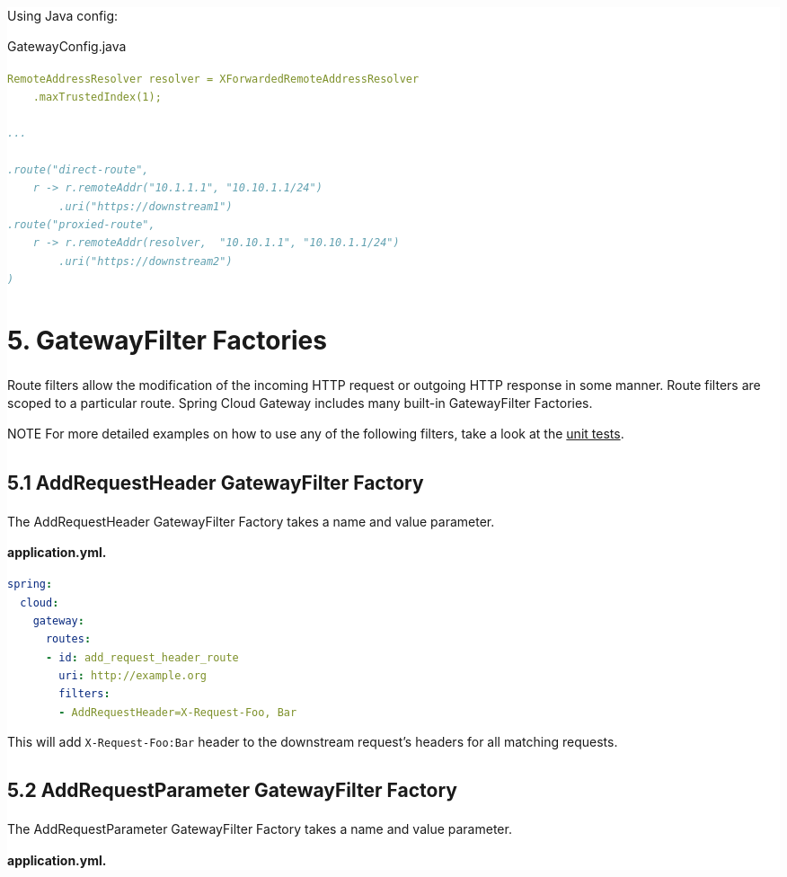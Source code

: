 Using Java config:

GatewayConfig.java

```yaml
RemoteAddressResolver resolver = XForwardedRemoteAddressResolver
    .maxTrustedIndex(1);

...

.route("direct-route",
    r -> r.remoteAddr("10.1.1.1", "10.10.1.1/24")
        .uri("https://downstream1")
.route("proxied-route",
    r -> r.remoteAddr(resolver,  "10.10.1.1", "10.10.1.1/24")
        .uri("https://downstream2")
)
```

# 5. GatewayFilter Factories

Route filters allow the modification of the incoming HTTP request or outgoing HTTP response in some manner. Route filters are scoped to a particular route. Spring Cloud Gateway includes many built-in GatewayFilter Factories.

NOTE For more detailed examples on how to use any of the following filters, take a look at the [unit tests](https://github.com/spring-cloud/spring-cloud-gateway/tree/master/spring-cloud-gateway-core/src/test/java/org/springframework/cloud/gateway/filter/factory).

## 5.1 AddRequestHeader GatewayFilter Factory

The AddRequestHeader GatewayFilter Factory takes a name and value parameter.

**application.yml.** 

```yaml
spring:
  cloud:
    gateway:
      routes:
      - id: add_request_header_route
        uri: http://example.org
        filters:
        - AddRequestHeader=X-Request-Foo, Bar
```

This will add `X-Request-Foo:Bar` header to the downstream request’s headers for all matching requests.

## 5.2 AddRequestParameter GatewayFilter Factory

The AddRequestParameter GatewayFilter Factory takes a name and value parameter.

**application.yml.** 
